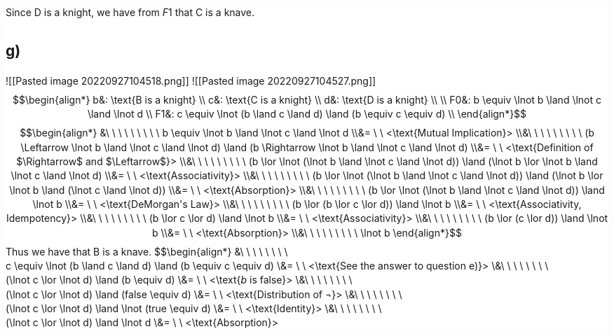Since D is a knight, we have from $F1$ that C is a knave.

## g)
![[Pasted image 20220927104518.png]]
![[Pasted image 20220927104527.png]]
$$\begin{align*}
	b&: \text{B is a knight} \\
	c&: \text{C is a knight} \\
	d&: \text{D is a knight} \\
	\\
	F0&: b \equiv \lnot b \land \lnot c \land \lnot d \\
	F1&: c \equiv \lnot (b \land c \land d) \land (b \equiv c \equiv d) \\
\end{align*}$$
$$\begin{align*}
	&\ \ \ \ \ \ \ \ \
		b \equiv \lnot b \land \lnot c \land \lnot d
	\\&= \ \ <\text{Mutual Implication}> 
	\\&\ \ \ \ \ \ \ \ \
		(b \Leftarrow \lnot b \land \lnot c \land \lnot d)
		\land (b \Rightarrow \lnot b \land \lnot c \land \lnot d)
	\\&= \ \ <\text{Definition of $\Rightarrow$ and $\Leftarrow$}> 
	\\&\ \ \ \ \ \ \ \ \
		(b \lor \lnot (\lnot b \land \lnot c \land \lnot d))
		\land (\lnot b \lor \lnot b \land \lnot c \land \lnot d)
	\\&= \ \ <\text{Associativity}> 
	\\&\ \ \ \ \ \ \ \ \
		(b \lor \lnot (\lnot b \land \lnot c \land \lnot d))
		\land (\lnot b \lor \lnot b \land (\lnot c \land \lnot d))
	\\&= \ \ <\text{Absorption}> 
	\\&\ \ \ \ \ \ \ \ \
		(b \lor \lnot (\lnot b \land \lnot c \land \lnot d))
		\land \lnot b
	\\&= \ \ <\text{DeMorgan's Law}> 
	\\&\ \ \ \ \ \ \ \ \
		(b \lor (b \lor c \lor d)) \land \lnot b
	\\&= \ \ <\text{Associativity, Idempotency}> 
	\\&\ \ \ \ \ \ \ \ \
		(b \lor c \lor d) \land \lnot b
	\\&= \ \ <\text{Associativity}> 
	\\&\ \ \ \ \ \ \ \ \
		(b \lor (c \lor d)) \land \lnot b
	\\&= \ \ <\text{Absorption}> 
	\\&\ \ \ \ \ \ \ \ \
		\lnot b
\end{align*}$$
Thus we have that B is a knave.
$$\begin{align*}
	&\ \ \ \ \ \ \ \ \
		c \equiv \lnot (b \land c \land d) \land (b \equiv c \equiv d)
	\\&= \ \ <\text{See the answer to question e)}> 
	\\&\ \ \ \ \ \ \ \ \
		(\lnot c \lor \lnot d)  \land (b \equiv d)
	\\&= \ \ <\text{$b$ is false}> 
	\\&\ \ \ \ \ \ \ \ \
		(\lnot c \lor \lnot d)  \land (false \equiv d)
	\\&= \ \ <\text{Distribution of $\lnot$}> 
	\\&\ \ \ \ \ \ \ \ \
		(\lnot c \lor \lnot d)  \land \lnot (true \equiv d)
	\\&= \ \ <\text{Identity}> 
	\\&\ \ \ \ \ \ \ \ \
		(\lnot c \lor \lnot d)  \land \lnot d
	\\&= \ \ <\text{Absorption}> 
